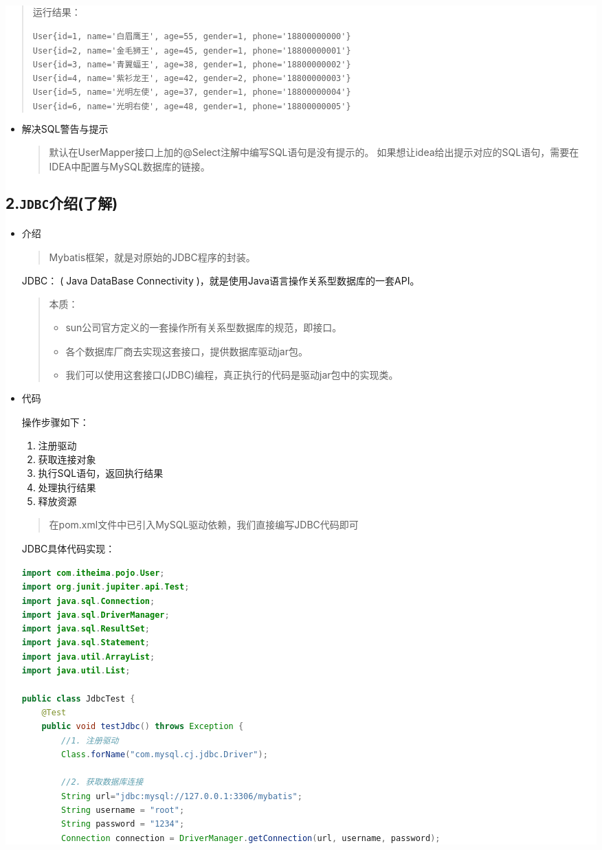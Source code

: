   > 运行结果：
  >
  > ~~~
  > User{id=1, name='白眉鹰王', age=55, gender=1, phone='18800000000'}
  > User{id=2, name='金毛狮王', age=45, gender=1, phone='18800000001'}
  > User{id=3, name='青翼蝠王', age=38, gender=1, phone='18800000002'}
  > User{id=4, name='紫衫龙王', age=42, gender=2, phone='18800000003'}
  > User{id=5, name='光明左使', age=37, gender=1, phone='18800000004'}
  > User{id=6, name='光明右使', age=48, gender=1, phone='18800000005'}
  > ~~~

- 解决SQL警告与提示

  > 默认在UserMapper接口上加的@Select注解中编写SQL语句是没有提示的。 如果想让idea给出提示对应的SQL语句，需要在IDEA中配置与MySQL数据库的链接。 



## 2.`JDBC`介绍(了解)

- 介绍

  > Mybatis框架，就是对原始的JDBC程序的封装。 

  JDBC： ( Java DataBase Connectivity )，就是使用Java语言操作关系型数据库的一套API。

  > 本质：
  >
  > - sun公司官方定义的一套操作所有关系型数据库的规范，即接口。
  >
  > - 各个数据库厂商去实现这套接口，提供数据库驱动jar包。
  >
  > - 我们可以使用这套接口(JDBC)编程，真正执行的代码是驱动jar包中的实现类。

- 代码

  操作步骤如下：

  1. 注册驱动
  2. 获取连接对象
  3. 执行SQL语句，返回执行结果
  4. 处理执行结果
  5. 释放资源

  > 在pom.xml文件中已引入MySQL驱动依赖，我们直接编写JDBC代码即可

  JDBC具体代码实现：

  ```java
  import com.itheima.pojo.User;
  import org.junit.jupiter.api.Test;
  import java.sql.Connection;
  import java.sql.DriverManager;
  import java.sql.ResultSet;
  import java.sql.Statement;
  import java.util.ArrayList;
  import java.util.List;
  
  public class JdbcTest {
      @Test
      public void testJdbc() throws Exception {
          //1. 注册驱动
          Class.forName("com.mysql.cj.jdbc.Driver");
  
          //2. 获取数据库连接
          String url="jdbc:mysql://127.0.0.1:3306/mybatis";
          String username = "root";
          String password = "1234";
          Connection connection = DriverManager.getConnection(url, username, password);
  
  ```